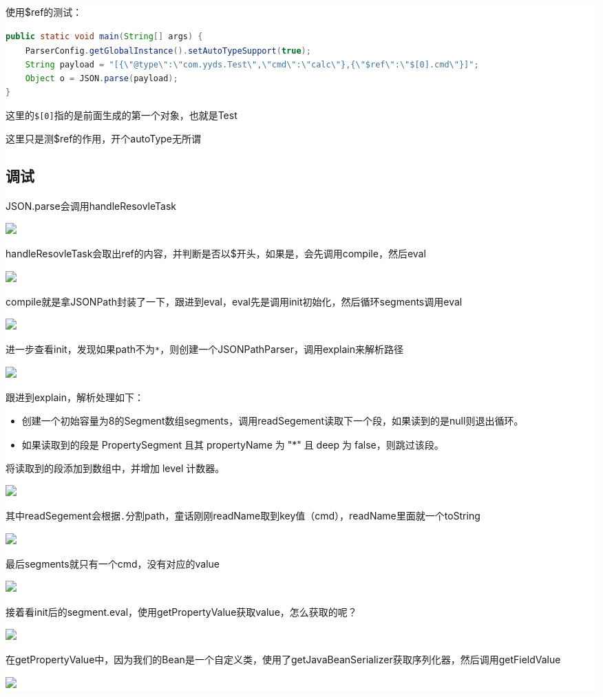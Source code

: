 使用$ref的测试：

```java
public static void main(String[] args) {
    ParserConfig.getGlobalInstance().setAutoTypeSupport(true);
    String payload = "[{\"@type\":\"com.yyds.Test\",\"cmd\":\"calc\"},{\"$ref\":\"$[0].cmd\"}]";
    Object o = JSON.parse(payload);
}
```

这里的`$[0]`指的是前面生成的第一个对象，也就是Test

这里只是测$ref的作用，开个autoType无所谓

## 调试

JSON.parse会调用handleResovleTask

![](https://typora-202017030217.oss-cn-beijing.aliyuncs.com/typora/image-20241024160637063.png)

handleResovleTask会取出ref的内容，并判断是否以$开头，如果是，会先调用compile，然后eval

![](https://typora-202017030217.oss-cn-beijing.aliyuncs.com/typora/image-20241024160829609.png)

compile就是拿JSONPath封装了一下，跟进到eval，eval先是调用init初始化，然后循环segments调用eval

![](https://typora-202017030217.oss-cn-beijing.aliyuncs.com/typora/image-20241024162005867.png)

进一步查看init，发现如果path不为`*`，则创建一个JSONPathParser，调用explain来解析路径

![](https://typora-202017030217.oss-cn-beijing.aliyuncs.com/typora/image-20241024162058533.png)

跟进到explain，解析处理如下：

* 创建一个初始容量为8的Segment数组segments，调用readSegement读取下一个段，如果读到的是null则退出循环。

* 如果读取到的段是 PropertySegment 且其 propertyName 为 "*" 且 deep 为 false，则跳过该段。

将读取到的段添加到数组中，并增加 level 计数器。

![](https://typora-202017030217.oss-cn-beijing.aliyuncs.com/typora/image-20241024162711492.png)

其中readSegement会根据`.`分割path，童话刚刚readName取到key值（cmd），readName里面就一个toString

![](https://typora-202017030217.oss-cn-beijing.aliyuncs.com/typora/image-20241024163356608.png)

最后segments就只有一个cmd，没有对应的value

![](https://typora-202017030217.oss-cn-beijing.aliyuncs.com/typora/image-20241024163608492.png)

接着看init后的segment.eval，使用getPropertyValue获取value，怎么获取的呢？

![](https://typora-202017030217.oss-cn-beijing.aliyuncs.com/typora/image-20241024163649372.png)

在getPropertyValue中，因为我们的Bean是一个自定义类，使用了getJavaBeanSerializer获取序列化器，然后调用getFieldValue

![](https://typora-202017030217.oss-cn-beijing.aliyuncs.com/typora/image-20241024163812999.png)
